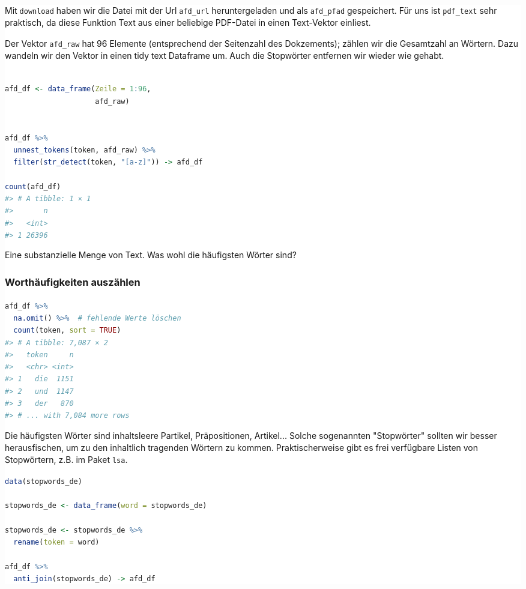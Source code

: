 
Mit `download` haben wir die Datei mit der Url `afd_url` heruntergeladen und als `afd_pfad` gespeichert. Für uns ist `pdf_text` sehr praktisch, da diese Funktion Text aus einer beliebige PDF-Datei in einen Text-Vektor einliest.


Der Vektor `afd_raw` hat 96 Elemente (entsprechend der Seitenzahl des Dokzements); zählen wir die Gesamtzahl an Wörtern. Dazu wandeln wir den Vektor in einen tidy text Dataframe um. Auch die Stopwörter entfernen wir wieder wie gehabt.


```r

afd_df <- data_frame(Zeile = 1:96, 
                     afd_raw)


afd_df %>% 
  unnest_tokens(token, afd_raw) %>% 
  filter(str_detect(token, "[a-z]")) -> afd_df

count(afd_df) 
#> # A tibble: 1 × 1
#>       n
#>   <int>
#> 1 26396
```

Eine substanzielle Menge von Text. Was wohl die häufigsten Wörter sind?


### Worthäufigkeiten auszählen


```r
afd_df %>% 
  na.omit() %>%  # fehlende Werte löschen
  count(token, sort = TRUE)
#> # A tibble: 7,087 × 2
#>   token     n
#>   <chr> <int>
#> 1   die  1151
#> 2   und  1147
#> 3   der   870
#> # ... with 7,084 more rows
```

Die häufigsten Wörter sind inhaltsleere Partikel, Präpositionen, Artikel... Solche sogenannten "Stopwörter" sollten wir besser herausfischen, um zu den inhaltlich tragenden Wörtern zu kommen. Praktischerweise gibt es frei verfügbare Listen von Stopwörtern, z.B. im Paket `lsa`.


```r
data(stopwords_de)

stopwords_de <- data_frame(word = stopwords_de)

stopwords_de <- stopwords_de %>% 
  rename(token = word)

afd_df %>% 
  anti_join(stopwords_de) -> afd_df
```


[^1]: Nach dem Gedicht "Jahrgang 1899" von Erich Kästner
[^2]: https://www.alternativefuer.de/wp-content/uploads/sites/7/2016/05/2016-06-27_afd-grundsatzprogramm_web-version.pdf
[^3]: http://www.omegahat.net/Rstem/stemming.pdf 
[^4]: https://cran.r-project.org/web/packages/wordcloud/index.html
[^99]: Dank an Karsten Lübke, dessen Fachkompetenz mir mindestens so geholfen hat wie seine Begeisterung an der Statistik ansteckend ist. 